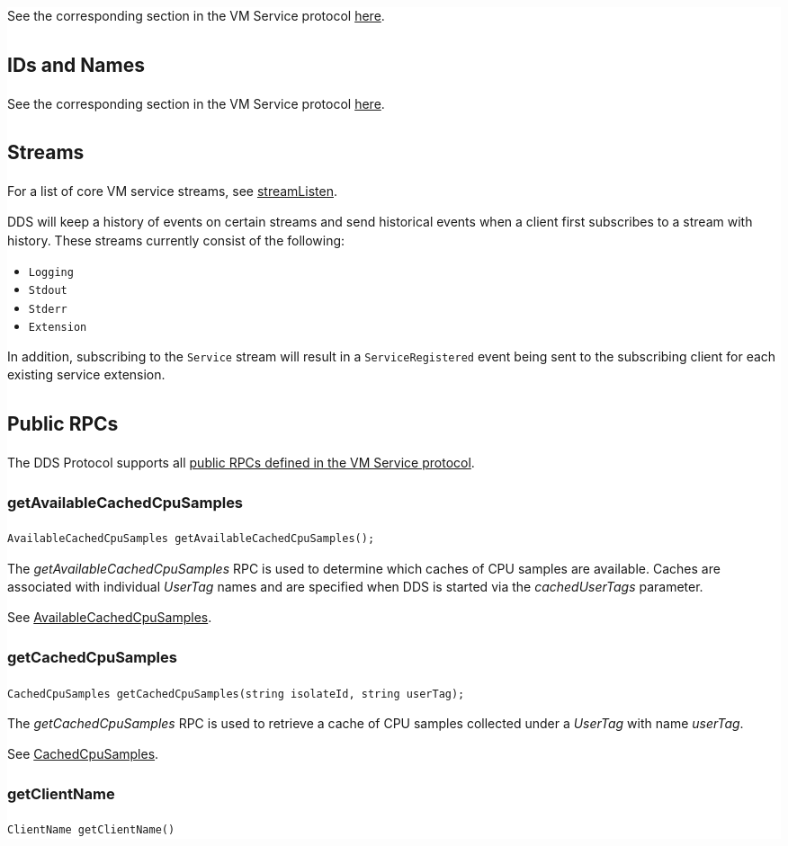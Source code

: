 See the corresponding section in the VM Service protocol [here][service-protocol-types].

## IDs and Names

See the corresponding section in the VM Service protocol [here][service-protocol-ids-and-names].

## Streams

For a list of core VM service streams, see [streamListen][service-protocol-streams].

DDS will keep a history of events on certain streams and send historical events
when a client first subscribes to a stream with history. These streams currently
consist of the following:

- `Logging`
- `Stdout`
- `Stderr`
- `Extension`

In addition, subscribing to the `Service` stream will result in a `ServiceRegistered`
event being sent to the subscribing client for each existing service extension.

## Public RPCs

The DDS Protocol supports all [public RPCs defined in the VM Service protocol][service-protocol-public-rpcs].

### getAvailableCachedCpuSamples

```
AvailableCachedCpuSamples getAvailableCachedCpuSamples();
```

The _getAvailableCachedCpuSamples_ RPC is used to determine which caches of CPU samples
are available. Caches are associated with individual _UserTag_ names and are specified
when DDS is started via the _cachedUserTags_ parameter.

See [AvailableCachedCpuSamples](#availablecachedcpusamples).

### getCachedCpuSamples

```
CachedCpuSamples getCachedCpuSamples(string isolateId, string userTag);
```

The _getCachedCpuSamples_ RPC is used to retrieve a cache of CPU samples collected
under a _UserTag_ with name _userTag_.

See [CachedCpuSamples](#cachedcpusamples).

### getClientName

```
ClientName getClientName()
```


[JSON-RPC 2.0]: http://www.jsonrpc.org/specification
[resume]: https://github.com/dart-lang/sdk/blob/main/runtime/vm/service/service.md#resume
[success]: https://github.com/dart-lang/sdk/blob/main/runtime/vm/service/service.md#success
[version]: https://github.com/dart-lang/sdk/blob/main/runtime/vm/service/service.md#version
[cpu-samples]: https://github.com/dart-lang/sdk/blob/main/runtime/vm/service/service.md#cpusamples
[service-protocol]: https://github.com/dart-lang/sdk/blob/main/runtime/vm/service/service.md
[service-protocol-rpcs-requests-and-responses]: https://github.com/dart-lang/sdk/blob/main/runtime/vm/service/service.md#rpcs-requests-and-responses
[service-protocol-events]: https://github.com/dart-lang/sdk/blob/main/runtime/vm/service/service.md#events
[service-protocol-streams]: https://github.com/dart-lang/sdk/blob/main/runtime/vm/service/service.md#streamlisten
[service-protocol-binary-events]: https://github.com/dart-lang/sdk/blob/main/runtime/vm/service/service.md#binary-events
[service-protocol-types]: https://github.com/dart-lang/sdk/blob/main/runtime/vm/service/service.md#types
[service-protocol-ids-and-names]: https://github.com/dart-lang/sdk/blob/main/runtime/vm/service/service.md#ids-and-names
[service-protocol-public-rpcs]: https://github.com/dart-lang/sdk/blob/main/runtime/vm/service/service.md#public-rpcs
[service-protocol-public-types]: https://github.com/dart-lang/sdk/blob/main/runtime/vm/service/service.md#public-types